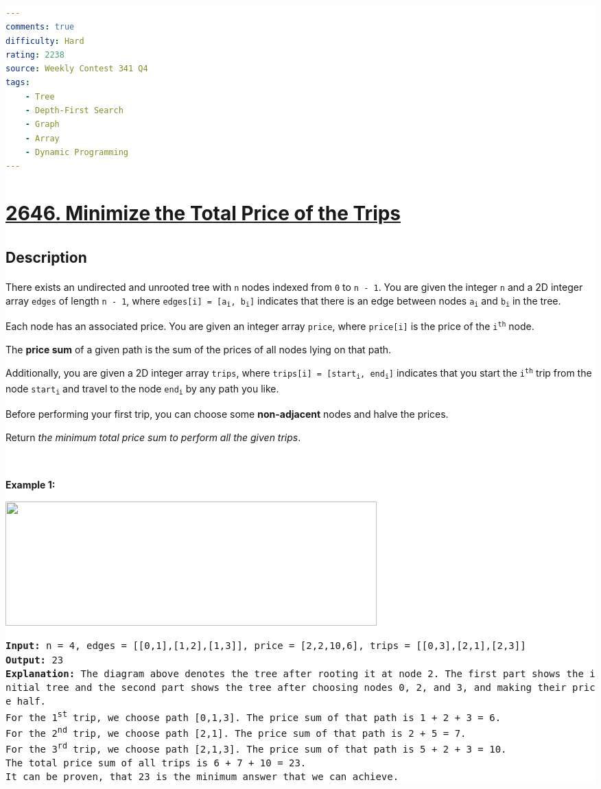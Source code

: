 ```yaml
---
comments: true
difficulty: Hard
rating: 2238
source: Weekly Contest 341 Q4
tags:
    - Tree
    - Depth-First Search
    - Graph
    - Array
    - Dynamic Programming
---
```




# [2646. Minimize the Total Price of the Trips](https://leetcode.com/problems/minimize-the-total-price-of-the-trips)

## Description



<p>There exists an undirected and unrooted tree with <code>n</code> nodes indexed from <code>0</code> to <code>n - 1</code>. You are given the integer <code>n</code> and a 2D integer array <code>edges</code> of length <code>n - 1</code>, where <code>edges[i] = [a<sub>i</sub>, b<sub>i</sub>]</code> indicates that there is an edge between nodes <code>a<sub>i</sub></code> and <code>b<sub>i</sub></code> in the tree.</p>

<p>Each node has an associated price. You are given an integer array <code>price</code>, where <code>price[i]</code> is the price of the <code>i<sup>th</sup></code> node.</p>

<p>The <strong>price sum</strong> of a given path is the sum of the prices of all nodes lying on that path.</p>

<p>Additionally, you are given a 2D integer array <code>trips</code>, where <code>trips[i] = [start<sub>i</sub>, end<sub>i</sub>]</code> indicates that you start the <code>i<sup>th</sup></code> trip from the node <code>start<sub>i</sub></code> and travel to the node <code>end<sub>i</sub></code> by any path you like.</p>

<p>Before performing your first trip, you can choose some <strong>non-adjacent</strong> nodes and halve the prices.</p>

<p>Return <em>the minimum total price sum to perform all the given trips</em>.</p>

<p>&nbsp;</p>
<p><strong class="example">Example 1:</strong></p>
<img alt="" src="https://fastly.jsdelivr.net/gh/doocs/leetcode@main/solution/2600-2699/2646.Minimize%20the%20Total%20Price%20of%20the%20Trips/images/diagram2.png" style="width: 541px; height: 181px;" />
<pre>
<strong>Input:</strong> n = 4, edges = [[0,1],[1,2],[1,3]], price = [2,2,10,6], trips = [[0,3],[2,1],[2,3]]
<strong>Output:</strong> 23
<strong>Explanation:</strong> The diagram above denotes the tree after rooting it at node 2. The first part shows the initial tree and the second part shows the tree after choosing nodes 0, 2, and 3, and making their price half.
For the 1<sup>st</sup> trip, we choose path [0,1,3]. The price sum of that path is 1 + 2 + 3 = 6.
For the 2<sup>nd</sup> trip, we choose path [2,1]. The price sum of that path is 2 + 5 = 7.
For the 3<sup>rd</sup> trip, we choose path [2,1,3]. The price sum of that path is 5 + 2 + 3 = 10.
The total price sum of all trips is 6 + 7 + 10 = 23.
It can be proven, that 23 is the minimum answer that we can achieve.
</pre>
